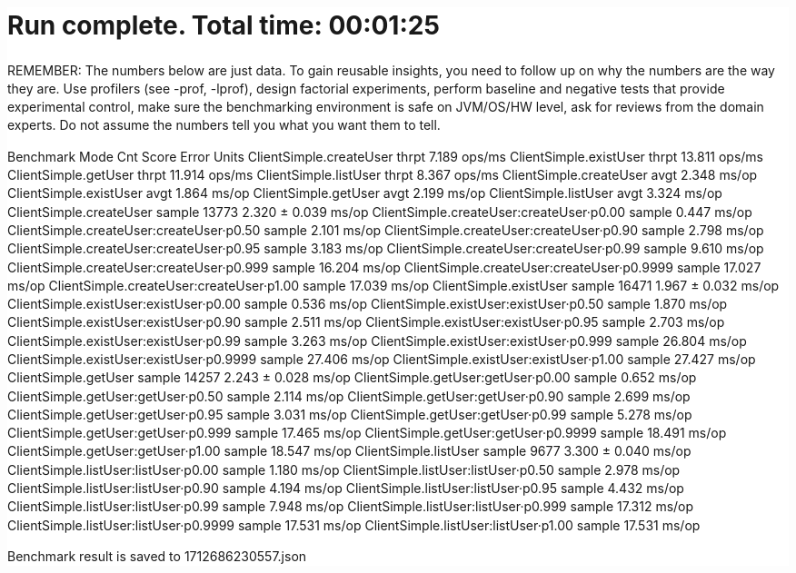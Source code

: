 # Run complete. Total time: 00:01:25

REMEMBER: The numbers below are just data. To gain reusable insights, you need to follow up on
why the numbers are the way they are. Use profilers (see -prof, -lprof), design factorial
experiments, perform baseline and negative tests that provide experimental control, make sure
the benchmarking environment is safe on JVM/OS/HW level, ask for reviews from the domain experts.
Do not assume the numbers tell you what you want them to tell.

Benchmark                                     Mode    Cnt   Score   Error   Units
ClientSimple.createUser                      thrpt          7.189          ops/ms
ClientSimple.existUser                       thrpt         13.811          ops/ms
ClientSimple.getUser                         thrpt         11.914          ops/ms
ClientSimple.listUser                        thrpt          8.367          ops/ms
ClientSimple.createUser                       avgt          2.348           ms/op
ClientSimple.existUser                        avgt          1.864           ms/op
ClientSimple.getUser                          avgt          2.199           ms/op
ClientSimple.listUser                         avgt          3.324           ms/op
ClientSimple.createUser                     sample  13773   2.320 ± 0.039   ms/op
ClientSimple.createUser:createUser·p0.00    sample          0.447           ms/op
ClientSimple.createUser:createUser·p0.50    sample          2.101           ms/op
ClientSimple.createUser:createUser·p0.90    sample          2.798           ms/op
ClientSimple.createUser:createUser·p0.95    sample          3.183           ms/op
ClientSimple.createUser:createUser·p0.99    sample          9.610           ms/op
ClientSimple.createUser:createUser·p0.999   sample         16.204           ms/op
ClientSimple.createUser:createUser·p0.9999  sample         17.027           ms/op
ClientSimple.createUser:createUser·p1.00    sample         17.039           ms/op
ClientSimple.existUser                      sample  16471   1.967 ± 0.032   ms/op
ClientSimple.existUser:existUser·p0.00      sample          0.536           ms/op
ClientSimple.existUser:existUser·p0.50      sample          1.870           ms/op
ClientSimple.existUser:existUser·p0.90      sample          2.511           ms/op
ClientSimple.existUser:existUser·p0.95      sample          2.703           ms/op
ClientSimple.existUser:existUser·p0.99      sample          3.263           ms/op
ClientSimple.existUser:existUser·p0.999     sample         26.804           ms/op
ClientSimple.existUser:existUser·p0.9999    sample         27.406           ms/op
ClientSimple.existUser:existUser·p1.00      sample         27.427           ms/op
ClientSimple.getUser                        sample  14257   2.243 ± 0.028   ms/op
ClientSimple.getUser:getUser·p0.00          sample          0.652           ms/op
ClientSimple.getUser:getUser·p0.50          sample          2.114           ms/op
ClientSimple.getUser:getUser·p0.90          sample          2.699           ms/op
ClientSimple.getUser:getUser·p0.95          sample          3.031           ms/op
ClientSimple.getUser:getUser·p0.99          sample          5.278           ms/op
ClientSimple.getUser:getUser·p0.999         sample         17.465           ms/op
ClientSimple.getUser:getUser·p0.9999        sample         18.491           ms/op
ClientSimple.getUser:getUser·p1.00          sample         18.547           ms/op
ClientSimple.listUser                       sample   9677   3.300 ± 0.040   ms/op
ClientSimple.listUser:listUser·p0.00        sample          1.180           ms/op
ClientSimple.listUser:listUser·p0.50        sample          2.978           ms/op
ClientSimple.listUser:listUser·p0.90        sample          4.194           ms/op
ClientSimple.listUser:listUser·p0.95        sample          4.432           ms/op
ClientSimple.listUser:listUser·p0.99        sample          7.948           ms/op
ClientSimple.listUser:listUser·p0.999       sample         17.312           ms/op
ClientSimple.listUser:listUser·p0.9999      sample         17.531           ms/op
ClientSimple.listUser:listUser·p1.00        sample         17.531           ms/op

Benchmark result is saved to 1712686230557.json
